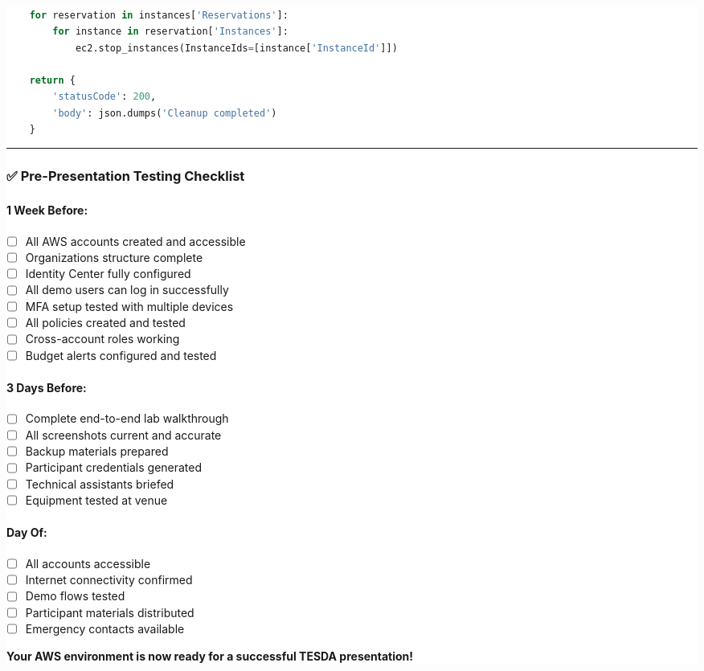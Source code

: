 ```python
    for reservation in instances['Reservations']:
        for instance in reservation['Instances']:
            ec2.stop_instances(InstanceIds=[instance['InstanceId']])
    
    return {
        'statusCode': 200,
        'body': json.dumps('Cleanup completed')
    }
```

---

### ✅ Pre-Presentation Testing Checklist

#### 1 Week Before:
- [ ] All AWS accounts created and accessible
- [ ] Organizations structure complete
- [ ] Identity Center fully configured
- [ ] All demo users can log in successfully
- [ ] MFA setup tested with multiple devices
- [ ] All policies created and tested
- [ ] Cross-account roles working
- [ ] Budget alerts configured and tested

#### 3 Days Before:
- [ ] Complete end-to-end lab walkthrough
- [ ] All screenshots current and accurate
- [ ] Backup materials prepared
- [ ] Participant credentials generated
- [ ] Technical assistants briefed
- [ ] Equipment tested at venue

#### Day Of:
- [ ] All accounts accessible
- [ ] Internet connectivity confirmed
- [ ] Demo flows tested
- [ ] Participant materials distributed
- [ ] Emergency contacts available

**Your AWS environment is now ready for a successful TESDA presentation!**
